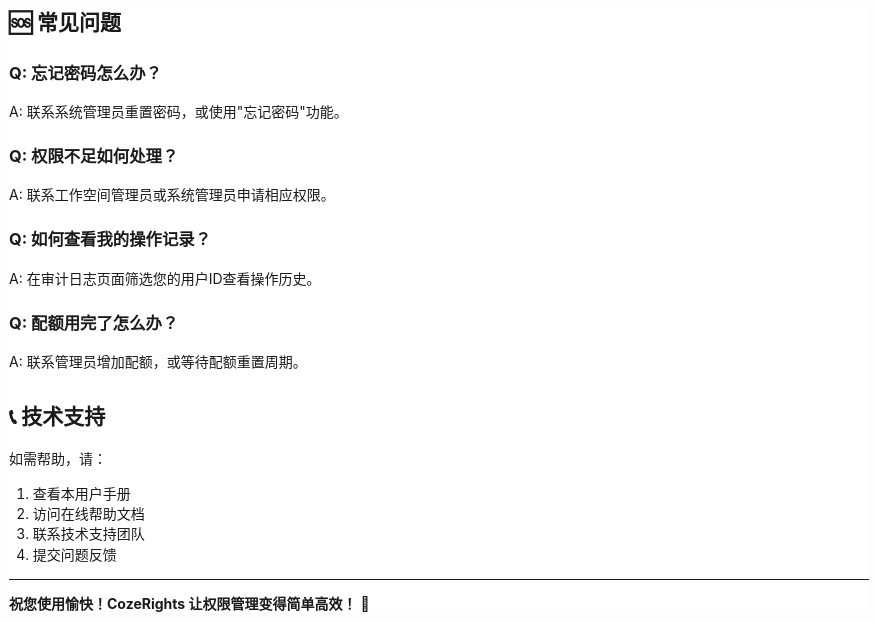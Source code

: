 ## 🆘 常见问题

### Q: 忘记密码怎么办？
A: 联系系统管理员重置密码，或使用"忘记密码"功能。

### Q: 权限不足如何处理？
A: 联系工作空间管理员或系统管理员申请相应权限。

### Q: 如何查看我的操作记录？
A: 在审计日志页面筛选您的用户ID查看操作历史。

### Q: 配额用完了怎么办？
A: 联系管理员增加配额，或等待配额重置周期。

## 📞 技术支持

如需帮助，请：
1. 查看本用户手册
2. 访问在线帮助文档
3. 联系技术支持团队
4. 提交问题反馈

---

**祝您使用愉快！CozeRights 让权限管理变得简单高效！** 🎉
